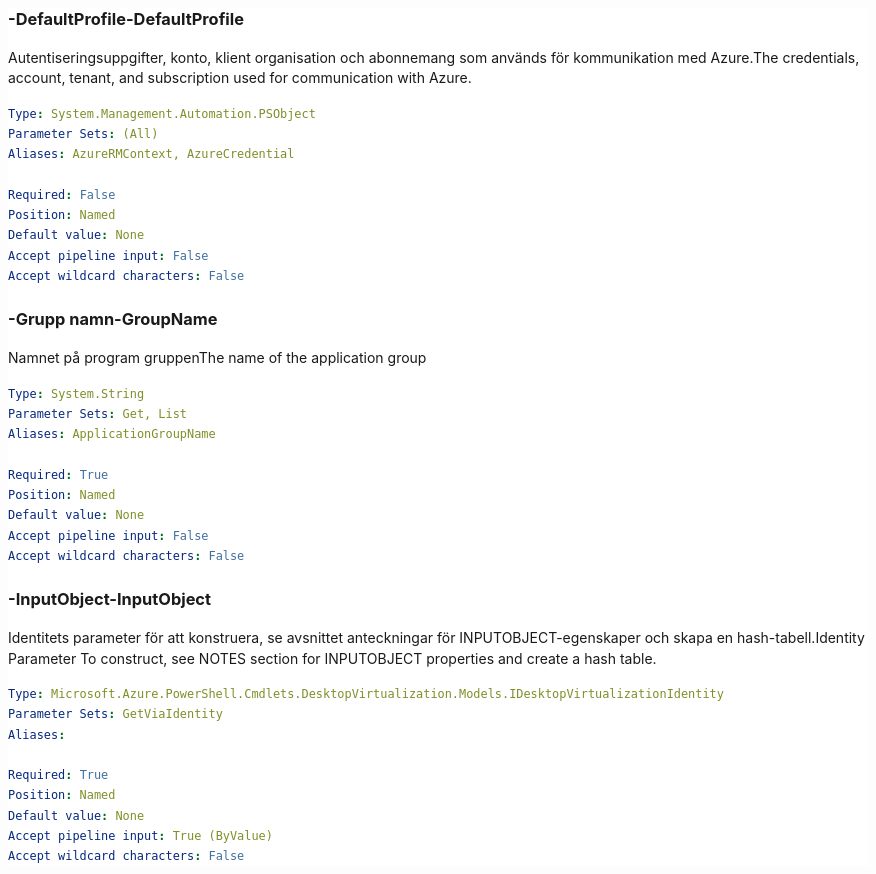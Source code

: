 ### <span data-ttu-id="cb24f-116">-DefaultProfile</span><span class="sxs-lookup"><span data-stu-id="cb24f-116">-DefaultProfile</span></span>
<span data-ttu-id="cb24f-117">Autentiseringsuppgifter, konto, klient organisation och abonnemang som används för kommunikation med Azure.</span><span class="sxs-lookup"><span data-stu-id="cb24f-117">The credentials, account, tenant, and subscription used for communication with Azure.</span></span>

```yaml
Type: System.Management.Automation.PSObject
Parameter Sets: (All)
Aliases: AzureRMContext, AzureCredential

Required: False
Position: Named
Default value: None
Accept pipeline input: False
Accept wildcard characters: False
```

### <span data-ttu-id="cb24f-118">-Grupp namn</span><span class="sxs-lookup"><span data-stu-id="cb24f-118">-GroupName</span></span>
<span data-ttu-id="cb24f-119">Namnet på program gruppen</span><span class="sxs-lookup"><span data-stu-id="cb24f-119">The name of the application group</span></span>

```yaml
Type: System.String
Parameter Sets: Get, List
Aliases: ApplicationGroupName

Required: True
Position: Named
Default value: None
Accept pipeline input: False
Accept wildcard characters: False
```

### <span data-ttu-id="cb24f-120">-InputObject</span><span class="sxs-lookup"><span data-stu-id="cb24f-120">-InputObject</span></span>
<span data-ttu-id="cb24f-121">Identitets parameter för att konstruera, se avsnittet anteckningar för INPUTOBJECT-egenskaper och skapa en hash-tabell.</span><span class="sxs-lookup"><span data-stu-id="cb24f-121">Identity Parameter To construct, see NOTES section for INPUTOBJECT properties and create a hash table.</span></span>

```yaml
Type: Microsoft.Azure.PowerShell.Cmdlets.DesktopVirtualization.Models.IDesktopVirtualizationIdentity
Parameter Sets: GetViaIdentity
Aliases:

Required: True
Position: Named
Default value: None
Accept pipeline input: True (ByValue)
Accept wildcard characters: False
```
